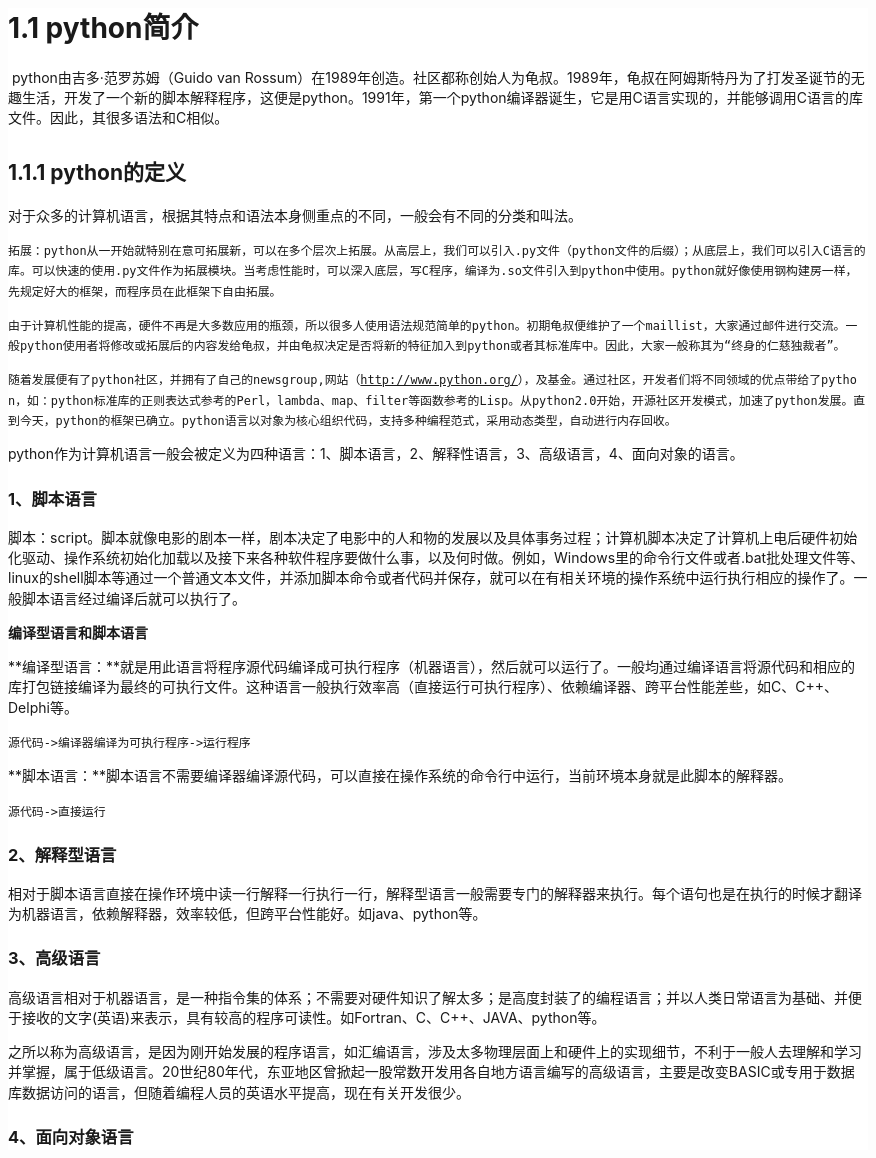 # 1.1 python简介

​	python由吉多·范罗苏姆（Guido van Rossum）在1989年创造。社区都称创始人为龟叔。1989年，龟叔在阿姆斯特丹为了打发圣诞节的无趣生活，开发了一个新的脚本解释程序，这便是python。1991年，第一个python编译器诞生，它是用C语言实现的，并能够调用C语言的库文件。因此，其很多语法和C相似。

## 1.1.1 python的定义

​	对于众多的计算机语言，根据其特点和语法本身侧重点的不同，一般会有不同的分类和叫法。

`拓展：python从一开始就特别在意可拓展新，可以在多个层次上拓展。从高层上，我们可以引入.py文件（python文件的后缀）；从底层上，我们可以引入C语言的库。可以快速的使用.py文件作为拓展模块。当考虑性能时，可以深入底层，写C程序，编译为.so文件引入到python中使用。python就好像使用钢构建房一样，先规定好大的框架，而程序员在此框架下自由拓展。`

`由于计算机性能的提高，硬件不再是大多数应用的瓶颈，所以很多人使用语法规范简单的python。初期龟叔便维护了一个maillist，大家通过邮件进行交流。一般python使用者将修改或拓展后的内容发给龟叔，并由龟叔决定是否将新的特征加入到python或者其标准库中。因此，大家一般称其为“终身的仁慈独裁者”。`

`随着发展便有了python社区，并拥有了自己的newsgroup,网站（`[`http://www.python.org/`](http://www.python.org/)`），及基金。通过社区，开发者们将不同领域的优点带给了python，如：python标准库的正则表达式参考的Perl，lambda、map、filter等函数参考的Lisp。从python2.0开始，开源社区开发模式，加速了python发展。直到今天，python的框架已确立。python语言以对象为核心组织代码，支持多种编程范式，采用动态类型，自动进行内存回收。`

​	python作为计算机语言一般会被定义为四种语言：1、脚本语言，2、解释性语言，3、高级语言，4、面向对象的语言。

### 1、脚本语言

​	脚本：script。脚本就像电影的剧本一样，剧本决定了电影中的人和物的发展以及具体事务过程；计算机脚本决定了计算机上电后硬件初始化驱动、操作系统初始化加载以及接下来各种软件程序要做什么事，以及何时做。例如，Windows里的命令行文件或者.bat批处理文件等、linux的shell脚本等通过一个普通文本文件，并添加脚本命令或者代码并保存，就可以在有相关环境的操作系统中运行执行相应的操作了。一般脚本语言经过编译后就可以执行了。

**编译型语言和脚本语言**

**编译型语言：**就是用此语言将程序源代码编译成可执行程序（机器语言），然后就可以运行了。一般均通过编译语言将源代码和相应的库打包链接编译为最终的可执行文件。这种语言一般执行效率高（直接运行可执行程序）、依赖编译器、跨平台性能差些，如C、C++、Delphi等。

```
源代码->编译器编译为可执行程序->运行程序
```

**脚本语言：**脚本语言不需要编译器编译源代码，可以直接在操作系统的命令行中运行，当前环境本身就是此脚本的解释器。

```
源代码->直接运行
```

### 2、解释型语言

​	相对于脚本语言直接在操作环境中读一行解释一行执行一行，解释型语言一般需要专门的解释器来执行。每个语句也是在执行的时候才翻译为机器语言，依赖解释器，效率较低，但跨平台性能好。如java、python等。

### 3、高级语言

​	高级语言相对于机器语言，是一种指令集的体系；不需要对硬件知识了解太多；是高度封装了的编程语言；并以人类日常语言为基础、并便于接收的文字\(英语\)来表示，具有较高的程序可读性。如Fortran、C、C++、JAVA、python等。

​	之所以称为高级语言，是因为刚开始发展的程序语言，如汇编语言，涉及太多物理层面上和硬件上的实现细节，不利于一般人去理解和学习并掌握，属于低级语言。20世纪80年代，东亚地区曾掀起一股常数开发用各自地方语言编写的高级语言，主要是改变BASIC或专用于数据库数据访问的语言，但随着编程人员的英语水平提高，现在有关开发很少。

### 4、面向对象语言
